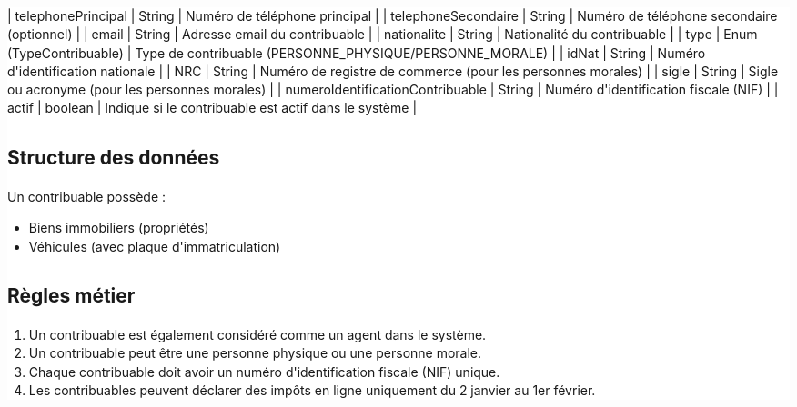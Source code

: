 | telephonePrincipal | String | Numéro de téléphone principal |
| telephoneSecondaire | String | Numéro de téléphone secondaire (optionnel) |
| email | String | Adresse email du contribuable |
| nationalite | String | Nationalité du contribuable |
| type | Enum (TypeContribuable) | Type de contribuable (PERSONNE_PHYSIQUE/PERSONNE_MORALE) |
| idNat | String | Numéro d'identification nationale |
| NRC | String | Numéro de registre de commerce (pour les personnes morales) |
| sigle | String | Sigle ou acronyme (pour les personnes morales) |
| numeroIdentificationContribuable | String | Numéro d'identification fiscale (NIF) |
| actif | boolean | Indique si le contribuable est actif dans le système |

## Structure des données

Un contribuable possède :
- Biens immobiliers (propriétés)
- Véhicules (avec plaque d'immatriculation)

## Règles métier

1. Un contribuable est également considéré comme un agent dans le système.
2. Un contribuable peut être une personne physique ou une personne morale.
3. Chaque contribuable doit avoir un numéro d'identification fiscale (NIF) unique.
4. Les contribuables peuvent déclarer des impôts en ligne uniquement du 2 janvier au 1er février.
